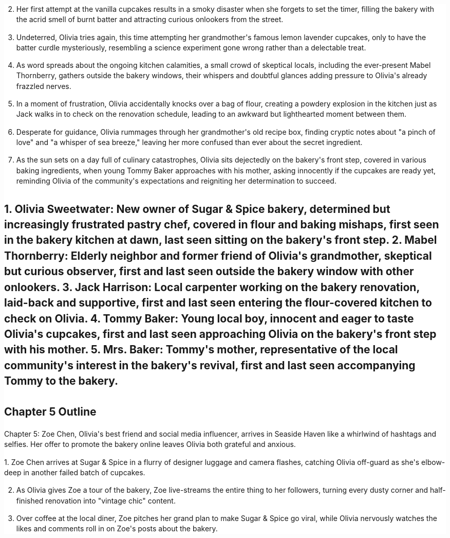 2. Her first attempt at the vanilla cupcakes results in a smoky disaster when she forgets to set the timer, filling the bakery with the acrid smell of burnt batter and attracting curious onlookers from the street.

3. Undeterred, Olivia tries again, this time attempting her grandmother's famous lemon lavender cupcakes, only to have the batter curdle mysteriously, resembling a science experiment gone wrong rather than a delectable treat.

4. As word spreads about the ongoing kitchen calamities, a small crowd of skeptical locals, including the ever-present Mabel Thornberry, gathers outside the bakery windows, their whispers and doubtful glances adding pressure to Olivia's already frazzled nerves.

5. In a moment of frustration, Olivia accidentally knocks over a bag of flour, creating a powdery explosion in the kitchen just as Jack walks in to check on the renovation schedule, leading to an awkward but lighthearted moment between them.

6. Desperate for guidance, Olivia rummages through her grandmother's old recipe box, finding cryptic notes about "a pinch of love" and "a whisper of sea breeze," leaving her more confused than ever about the secret ingredient.

7. As the sun sets on a day full of culinary catastrophes, Olivia sits dejectedly on the bakery's front step, covered in various baking ingredients, when young Tommy Baker approaches with his mother, asking innocently if the cupcakes are ready yet, reminding Olivia of the community's expectations and reigniting her determination to succeed.

</events>

<characters>1. Olivia Sweetwater: New owner of Sugar & Spice bakery, determined but increasingly frustrated pastry chef, covered in flour and baking mishaps, first seen in the bakery kitchen at dawn, last seen sitting on the bakery's front step.
2. Mabel Thornberry: Elderly neighbor and former friend of Olivia's grandmother, skeptical but curious observer, first and last seen outside the bakery window with other onlookers.
3. Jack Harrison: Local carpenter working on the bakery renovation, laid-back and supportive, first and last seen entering the flour-covered kitchen to check on Olivia.
4. Tommy Baker: Young local boy, innocent and eager to taste Olivia's cupcakes, first and last seen approaching Olivia on the bakery's front step with his mother.
5. Mrs. Baker: Tommy's mother, representative of the local community's interest in the bakery's revival, first and last seen accompanying Tommy to the bakery.</characters>
----------------
## Chapter 5 Outline

<synopsis>Chapter 5: Zoe Chen, Olivia's best friend and social media influencer, arrives in Seaside Haven like a whirlwind of hashtags and selfies. Her offer to promote the bakery online leaves Olivia both grateful and anxious.</synopsis>

<events>
1. Zoe Chen arrives at Sugar & Spice in a flurry of designer luggage and camera flashes, catching Olivia off-guard as she's elbow-deep in another failed batch of cupcakes.

2. As Olivia gives Zoe a tour of the bakery, Zoe live-streams the entire thing to her followers, turning every dusty corner and half-finished renovation into "vintage chic" content.

3. Over coffee at the local diner, Zoe pitches her grand plan to make Sugar & Spice go viral, while Olivia nervously watches the likes and comments roll in on Zoe's posts about the bakery.
